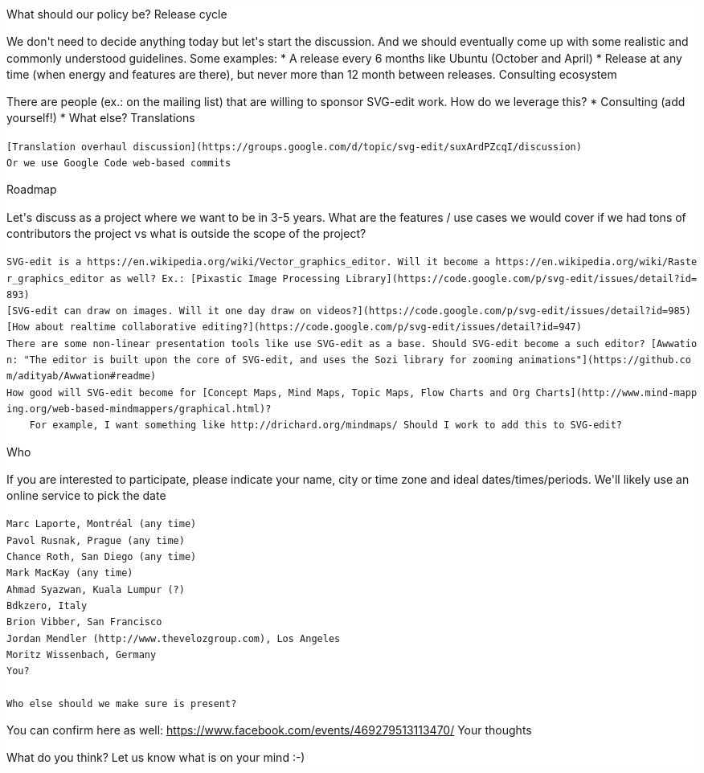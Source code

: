 What should our policy be?
Release cycle

We don't need to decide anything today but let's start the discussion. And we should eventually come up with some realistic and commonly understood guidelines. Some examples: * A release every 6 months like Ubuntu (October and April) * Release at any time (when energy and features are there), but never more than 12 month between releases.
Consulting ecosystem

There are people (ex.: on the mailing list) that are willing to sponsor SVG-edit work. How do we leverage this? * Consulting (add yourself!) * What else?
Translations

    [Translation overhaul discussion](https://groups.google.com/d/topic/svg-edit/suxArdPZcqI/discussion)
    Or we use Google Code web-based commits

Roadmap

Let's discuss as a project where we want to be in 3-5 years. What are the features / use cases we would cover if we had tons of contributors the project vs what is outside the scope of the project?

    SVG-edit is a https://en.wikipedia.org/wiki/Vector_graphics_editor. Will it become a https://en.wikipedia.org/wiki/Raster_graphics_editor as well? Ex.: [Pixastic Image Processing Library](https://code.google.com/p/svg-edit/issues/detail?id=893)
    [SVG-edit can draw on images. Will it one day draw on videos?](https://code.google.com/p/svg-edit/issues/detail?id=985)
    [How about realtime collaborative editing?](https://code.google.com/p/svg-edit/issues/detail?id=947)
    There are some non-linear presentation tools like use SVG-edit as a base. Should SVG-edit become a such editor? [Awwation: "The editor is built upon the core of SVG-edit, and uses the Sozi library for zooming animations"](https://github.com/adityab/Awwation#readme)
    How good will SVG-edit become for [Concept Maps, Mind Maps, Topic Maps, Flow Charts and Org Charts](http://www.mind-mapping.org/web-based-mindmappers/graphical.html)?
        For example, I want something like http://drichard.org/mindmaps/ Should I work to add this to SVG-edit?

Who

If you are interested to participate, please indicate your name, city or time zone and ideal dates/times/periods. We'll likely use an online service to pick the date

    Marc Laporte, Montréal (any time)
    Pavol Rusnak, Prague (any time)
    Chance Roth, San Diego (any time)
    Mark MacKay (any time)
    Ahmad Syazwan, Kuala Lumpur (?)
    Bdkzero, Italy
    Brion Vibber, San Francisco
    Jordan Mendler (http://www.thevelozgroup.com), Los Angeles
    Moritz Wissenbach, Germany
    You?

    Who else should we make sure is present?

You can confirm here as well: https://www.facebook.com/events/469279513113470/
Your thoughts

What do you think? Let us know what is on your mind :-)
